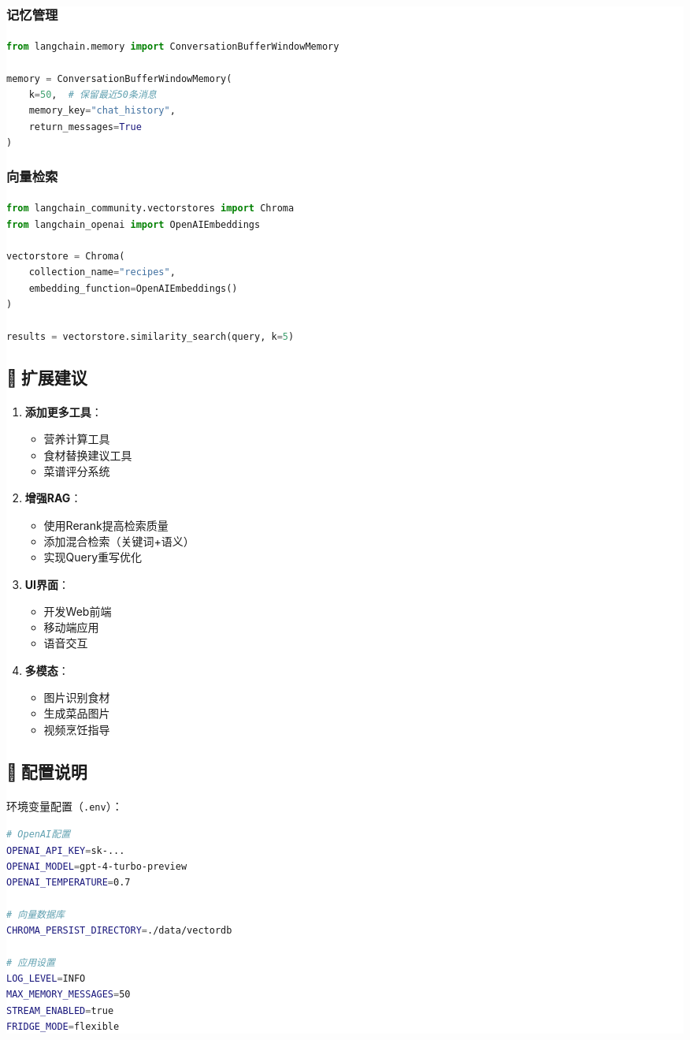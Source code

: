 ### 记忆管理
```python
from langchain.memory import ConversationBufferWindowMemory

memory = ConversationBufferWindowMemory(
    k=50,  # 保留最近50条消息
    memory_key="chat_history",
    return_messages=True
)
```

### 向量检索
```python
from langchain_community.vectorstores import Chroma
from langchain_openai import OpenAIEmbeddings

vectorstore = Chroma(
    collection_name="recipes",
    embedding_function=OpenAIEmbeddings()
)

results = vectorstore.similarity_search(query, k=5)
```

## 🚀 扩展建议

1. **添加更多工具**：
   - 营养计算工具
   - 食材替换建议工具
   - 菜谱评分系统

2. **增强RAG**：
   - 使用Rerank提高检索质量
   - 添加混合检索（关键词+语义）
   - 实现Query重写优化

3. **UI界面**：
   - 开发Web前端
   - 移动端应用
   - 语音交互

4. **多模态**：
   - 图片识别食材
   - 生成菜品图片
   - 视频烹饪指导

## 📝 配置说明

环境变量配置（`.env`）：

```bash
# OpenAI配置
OPENAI_API_KEY=sk-...
OPENAI_MODEL=gpt-4-turbo-preview
OPENAI_TEMPERATURE=0.7

# 向量数据库
CHROMA_PERSIST_DIRECTORY=./data/vectordb

# 应用设置
LOG_LEVEL=INFO
MAX_MEMORY_MESSAGES=50
STREAM_ENABLED=true
FRIDGE_MODE=flexible
```
